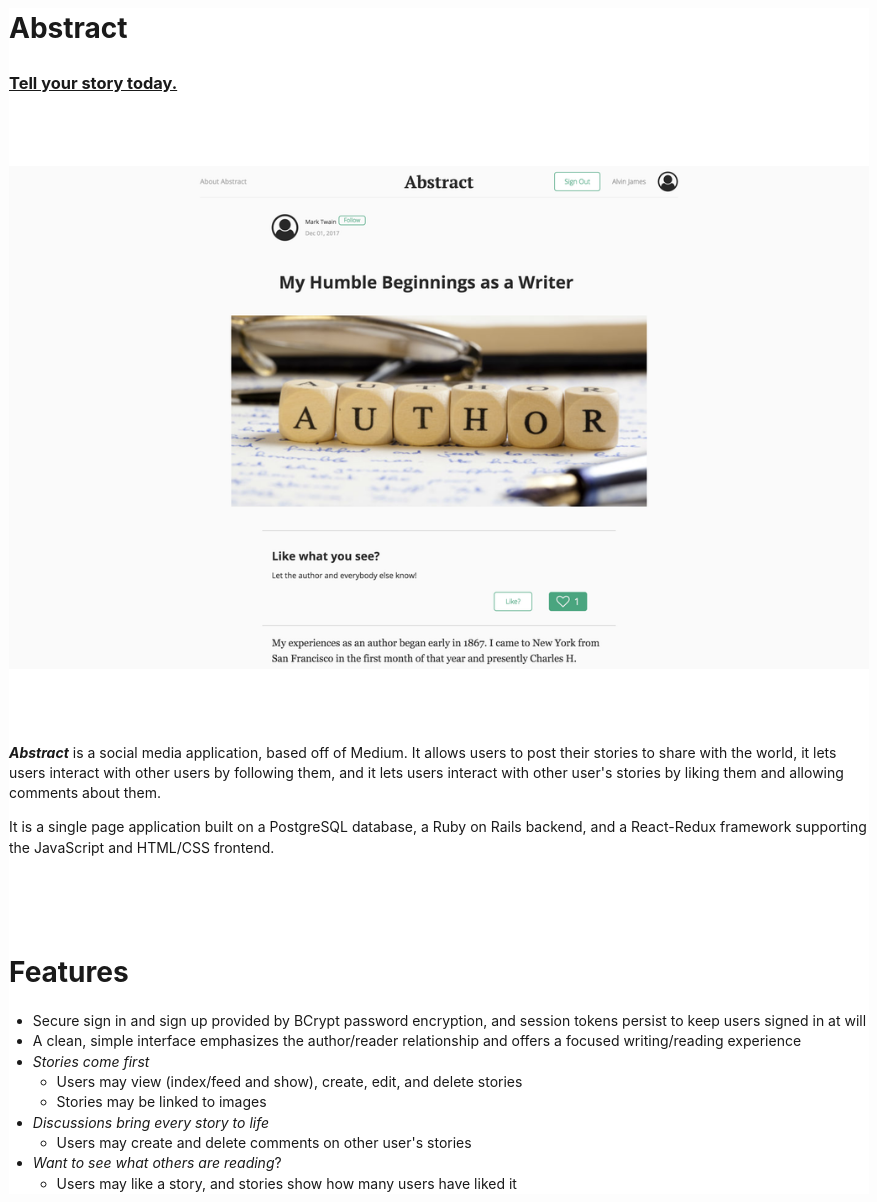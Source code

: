 # Abstract

### [Tell your story today.](http://abstract-io.herokuapp.com/#/)

<br><br>

![Sample Welcome Page](https://raw.githubusercontent.com/ajdelossantos/Abstract/master/docs/wireframes/welcome.png)

<br><br>

_**Abstract**_ is a social media application, based off of Medium. It allows
users to post their stories to share with the world, it lets users interact with
other users by following them, and it lets users interact with other user's
stories by liking them and allowing comments about them.

It is a single page application built on a PostgreSQL database, a Ruby on Rails
backend, and a React-Redux framework supporting the JavaScript and HTML/CSS
frontend.

<br><br>

# Features

* Secure sign in and sign up provided by BCrypt password encryption, and session
  tokens persist to keep users signed in at will
* A clean, simple interface emphasizes the author/reader relationship and offers
  a focused writing/reading experience
* _Stories come first_
  * Users may view (index/feed and show), create, edit, and delete stories
  * Stories may be linked to images
* _Discussions bring every story to life_
  * Users may create and delete comments on other user's stories
* _Want to see what others are reading_?
  * Users may like a story, and stories show how many users have liked it
